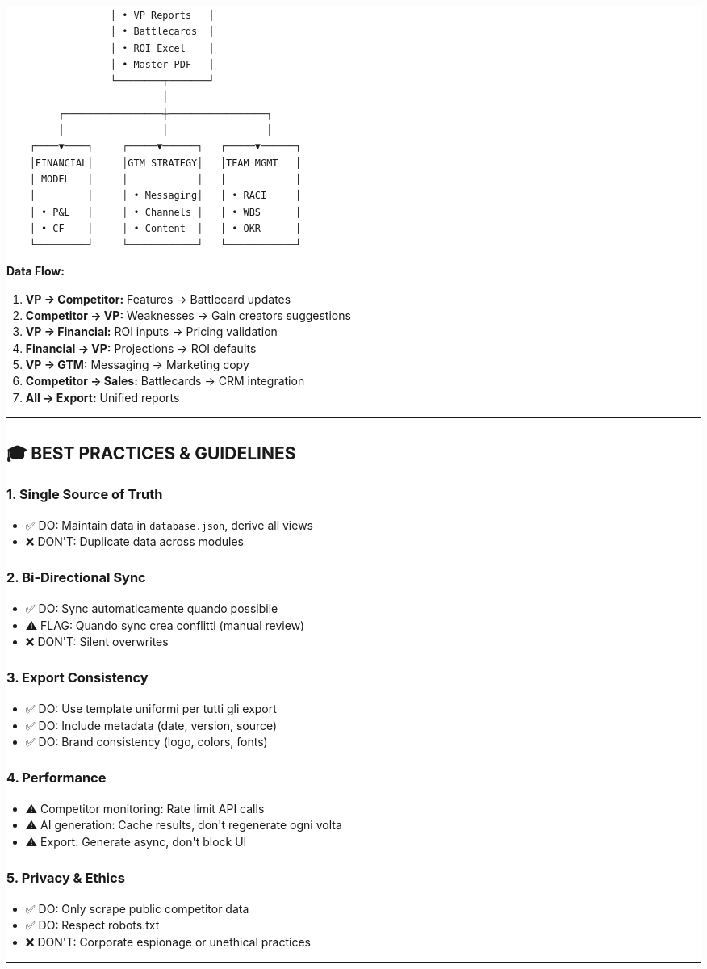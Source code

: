 ```
                  │ • VP Reports   │
                  │ • Battlecards  │
                  │ • ROI Excel    │
                  │ • Master PDF   │
                  └────────┬───────┘
                           │
         ┌─────────────────┼─────────────────┐
         │                 │                 │
    ┌────▼────┐     ┌─────▼──────┐   ┌─────▼──────┐
    │FINANCIAL│     │GTM STRATEGY│   │TEAM MGMT   │
    │ MODEL   │     │            │   │            │
    │         │     │ • Messaging│   │ • RACI     │
    │ • P&L   │     │ • Channels │   │ • WBS      │
    │ • CF    │     │ • Content  │   │ • OKR      │
    └─────────┘     └────────────┘   └────────────┘
```

**Data Flow:**
1. **VP → Competitor:** Features → Battlecard updates
2. **Competitor → VP:** Weaknesses → Gain creators suggestions
3. **VP → Financial:** ROI inputs → Pricing validation
4. **Financial → VP:** Projections → ROI defaults
5. **VP → GTM:** Messaging → Marketing copy
6. **Competitor → Sales:** Battlecards → CRM integration
7. **All → Export:** Unified reports

---

## 🎓 BEST PRACTICES & GUIDELINES

### **1. Single Source of Truth**
- ✅ DO: Maintain data in `database.json`, derive all views
- ❌ DON'T: Duplicate data across modules

### **2. Bi-Directional Sync**
- ✅ DO: Sync automaticamente quando possibile
- ⚠️ FLAG: Quando sync crea conflitti (manual review)
- ❌ DON'T: Silent overwrites

### **3. Export Consistency**
- ✅ DO: Use template uniformi per tutti gli export
- ✅ DO: Include metadata (date, version, source)
- ✅ DO: Brand consistency (logo, colors, fonts)

### **4. Performance**
- ⚠️ Competitor monitoring: Rate limit API calls
- ⚠️ AI generation: Cache results, don't regenerate ogni volta
- ⚠️ Export: Generate async, don't block UI

### **5. Privacy & Ethics**
- ✅ DO: Only scrape public competitor data
- ✅ DO: Respect robots.txt
- ❌ DON'T: Corporate espionage or unethical practices

---